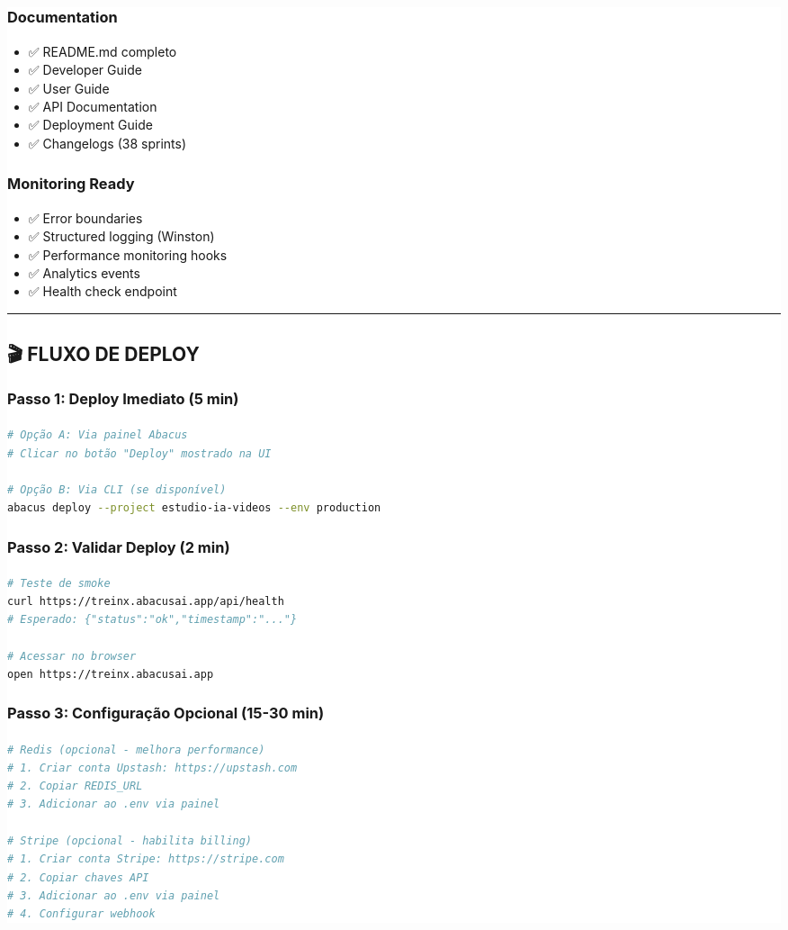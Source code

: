 ### Documentation
- ✅ README.md completo
- ✅ Developer Guide
- ✅ User Guide
- ✅ API Documentation
- ✅ Deployment Guide
- ✅ Changelogs (38 sprints)

### Monitoring Ready
- ✅ Error boundaries
- ✅ Structured logging (Winston)
- ✅ Performance monitoring hooks
- ✅ Analytics events
- ✅ Health check endpoint

---

## 🎬 FLUXO DE DEPLOY

### Passo 1: Deploy Imediato (5 min)
```bash
# Opção A: Via painel Abacus
# Clicar no botão "Deploy" mostrado na UI

# Opção B: Via CLI (se disponível)
abacus deploy --project estudio-ia-videos --env production
```

### Passo 2: Validar Deploy (2 min)
```bash
# Teste de smoke
curl https://treinx.abacusai.app/api/health
# Esperado: {"status":"ok","timestamp":"..."}

# Acessar no browser
open https://treinx.abacusai.app
```

### Passo 3: Configuração Opcional (15-30 min)
```bash
# Redis (opcional - melhora performance)
# 1. Criar conta Upstash: https://upstash.com
# 2. Copiar REDIS_URL
# 3. Adicionar ao .env via painel

# Stripe (opcional - habilita billing)
# 1. Criar conta Stripe: https://stripe.com
# 2. Copiar chaves API
# 3. Adicionar ao .env via painel
# 4. Configurar webhook
```
